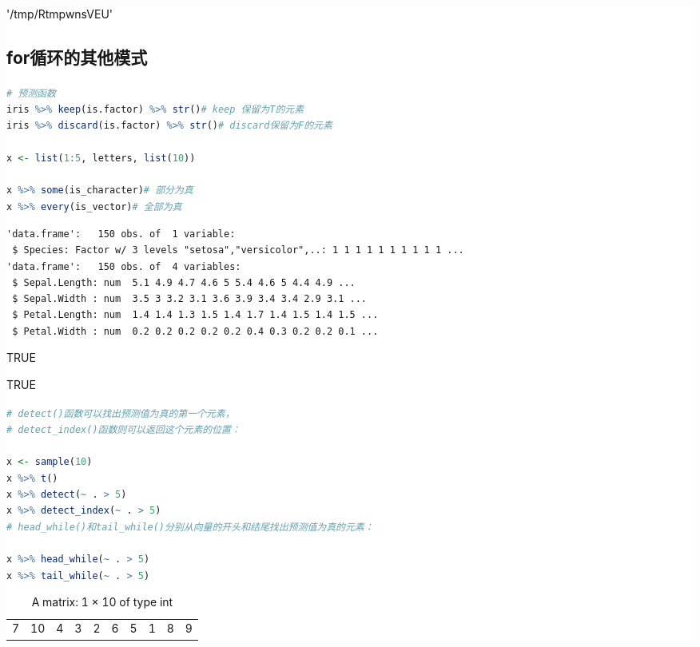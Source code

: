 

'/tmp/RtmpwnsVEU'


## for循环的其他模式


```R
# 预测函数
iris %>% keep(is.factor) %>% str()# keep 保留为T的元素
iris %>% discard(is.factor) %>% str()# discard保留为F的元素

x <- list(1:5, letters, list(10))

x %>% some(is_character)# 部分为真
x %>% every(is_vector)# 全部为真
```

    'data.frame':	150 obs. of  1 variable:
     $ Species: Factor w/ 3 levels "setosa","versicolor",..: 1 1 1 1 1 1 1 1 1 1 ...
    'data.frame':	150 obs. of  4 variables:
     $ Sepal.Length: num  5.1 4.9 4.7 4.6 5 5.4 4.6 5 4.4 4.9 ...
     $ Sepal.Width : num  3.5 3 3.2 3.1 3.6 3.9 3.4 3.4 2.9 3.1 ...
     $ Petal.Length: num  1.4 1.4 1.3 1.5 1.4 1.7 1.4 1.5 1.4 1.5 ...
     $ Petal.Width : num  0.2 0.2 0.2 0.2 0.2 0.4 0.3 0.2 0.2 0.1 ...



TRUE



TRUE



```R
# detect()函数可以找出预测值为真的第一个元素，
# detect_index()函数则可以返回这个元素的位置：

x <- sample(10)
x %>% t()
x %>% detect(~ . > 5)
x %>% detect_index(~ . > 5)
# head_while()和tail_while()分别从向量的开头和结尾找出预测值为真的元素：

x %>% head_while(~ . > 5)
x %>% tail_while(~ . > 5)
```


<table>
<caption>A matrix: 1 × 10 of type int</caption>
<tbody>
	<tr><td>7</td><td>10</td><td>4</td><td>3</td><td>2</td><td>6</td><td>5</td><td>1</td><td>8</td><td>9</td></tr>
</tbody>
</table>
